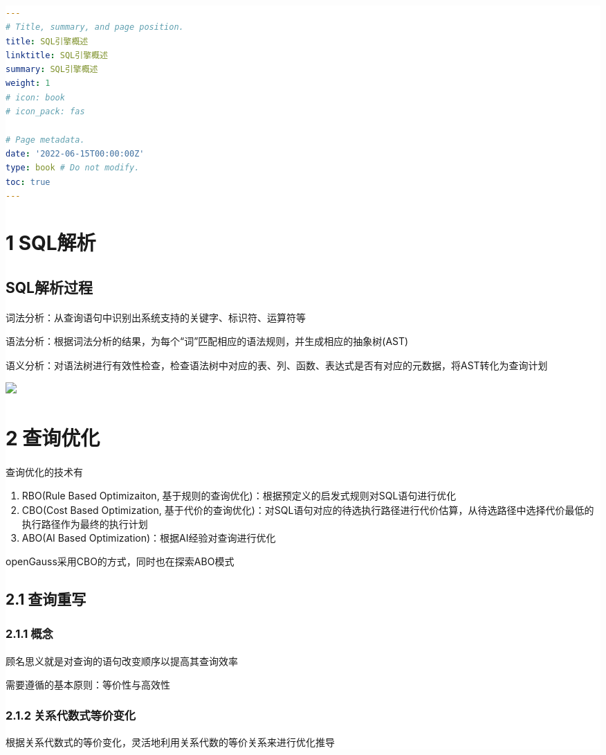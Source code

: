 ```yaml
---
# Title, summary, and page position.
title: SQL引擎概述 
linktitle: SQL引擎概述
summary: SQL引擎概述
weight: 1
# icon: book
# icon_pack: fas

# Page metadata.
date: '2022-06-15T00:00:00Z'
type: book # Do not modify.
toc: true
---
```



# 1 SQL解析

## SQL解析过程

词法分析：从查询语句中识别出系统支持的关键字、标识符、运算符等

语法分析：根据词法分析的结果，为每个“词”匹配相应的语法规则，并生成相应的抽象树(AST)

语义分析：对语法树进行有效性检查，检查语法树中对应的表、列、函数、表达式是否有对应的元数据，将AST转化为查询计划

![](https://cdn.attack204.com/iShot2022-06-15_12.42.10.png)


# 2 查询优化

查询优化的技术有

1. RBO(Rule Based Optimizaiton, 基于规则的查询优化)：根据预定义的启发式规则对SQL语句进行优化
2. CBO(Cost Based Optimization, 基于代价的查询优化)：对SQL语句对应的待选执行路径进行代价估算，从待选路径中选择代价最低的执行路径作为最终的执行计划
3. ABO(AI Based Optimization)：根据AI经验对查询进行优化

openGauss采用CBO的方式，同时也在探索ABO模式

## 2.1 查询重写

### 2.1.1 概念

顾名思义就是对查询的语句改变顺序以提高其查询效率

需要遵循的基本原则：等价性与高效性

### 2.1.2 关系代数式等价变化

根据关系代数式的等价变化，灵活地利用关系代数的等价关系来进行优化推导
